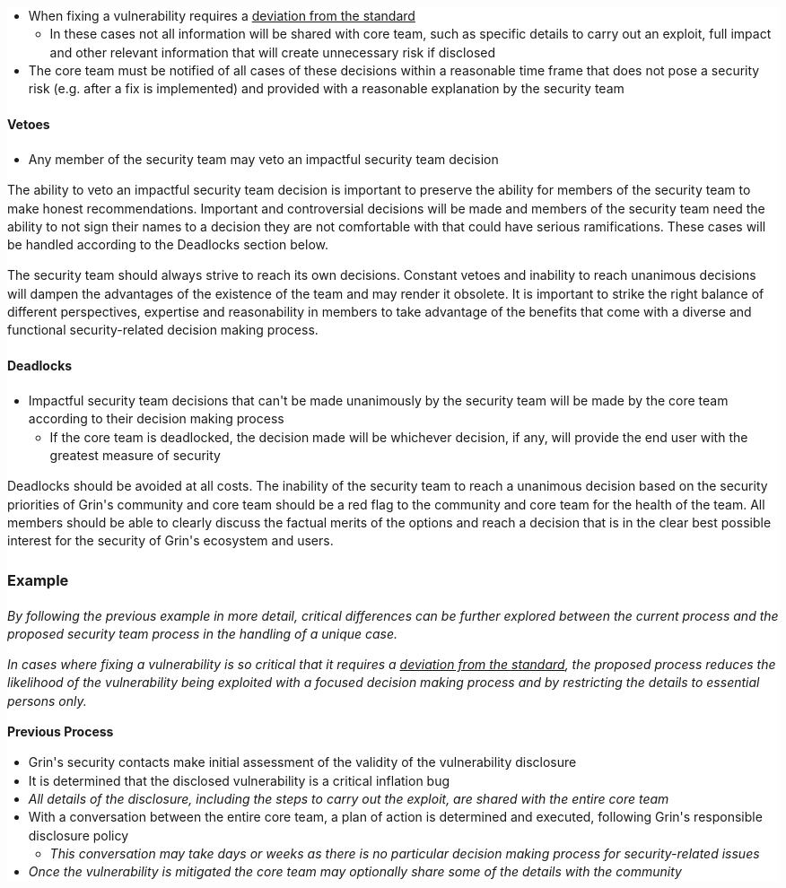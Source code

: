   * When fixing a vulnerability requires a [deviation from the standard](grin-security-process.md#deviations-from-the-standard)
    * In these cases not all information will be shared with core team, such as specific details to carry out an exploit, full impact and other relevant information that will create unnecessary risk if disclosed
  * The core team must be notified of all cases of these decisions within a reasonable time frame that does not pose a security risk (e.g. after a fix is implemented) and provided with a reasonable explanation by the security team

#### Vetoes

* Any member of the security team may veto an impactful security team decision

The ability to veto an impactful security team decision is important to preserve the ability for members of the security team to make honest recommendations. Important and controversial decisions will be made and members of the security team need the ability to not sign their names to a decision they are not comfortable with that could have serious ramifications. These cases will be handled according to the Deadlocks section below.

The security team should always strive to reach its own decisions. Constant vetoes and inability to reach unanimous decisions will dampen the advantages of the existence of the team and may render it obsolete. It is important to strike the right balance of different perspectives, expertise and reasonability in members to take advantage of the benefits that come with a diverse and functional security-related decision making process.

#### Deadlocks

* Impactful security team decisions that can't be made unanimously by the security team will be made by the core team according to their decision making process
  * If the core team is deadlocked, the decision made will be whichever decision, if any, will provide the end user with the greatest measure of security

Deadlocks should be avoided at all costs. The inability of the security team to reach a unanimous decision based on the security priorities of Grin's community and core team should be a red flag to the community and core team for the health of the team. All members should be able to clearly discuss the factual merits of the options and reach a decision that is in the clear best possible interest for the security of Grin's ecosystem and users.

### Example

_By following the previous example in more detail, critical differences can be further explored between the current process and the proposed security team process in the handling of a unique case._

_In cases where fixing a vulnerability is so critical that it requires a [deviation from the standard](grin-security-process.md#deviations-from-the-standard), the proposed process reduces the likelihood of the vulnerability being exploited with a focused decision making process and by restricting the details to essential persons only._

**Previous Process**

* Grin's security contacts make initial assessment of the validity of the vulnerability disclosure
* It is determined that the disclosed vulnerability is a critical inflation bug
* _All details of the disclosure, including the steps to carry out the exploit, are shared with the entire core team_
* With a conversation between the entire core team, a plan of action is determined and executed, following Grin's responsible disclosure policy
  * _This conversation may take days or weeks as there is no particular decision making process for security-related issues_
* _Once the vulnerability is mitigated the core team may optionally share some of the details with the community_
